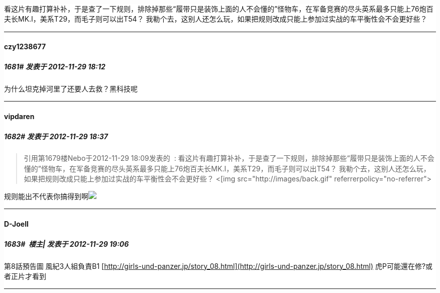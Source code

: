 


看这片有趣打算补补，于是查了一下规则，排除掉那些“履带只是装饰上面的人不会懂的”怪物车，在军备竞赛的尽头英系最多只能上76炮百夫长MK.I，美系T29，而毛子则可以出T54？
我勒个去，这别人还怎么玩，如果把规则改成只能上参加过实战的车平衡性会不会更好些？







-----

####  czy1238677  
##### 1681#       发表于 2012-11-29 18:12




为什么坦克掉河里了还要人去救？黑科技呢







-----

####  vipdaren  
##### 1682#       发表于 2012-11-29 18:37



<blockquote>引用第1679楼Nebo于2012-11-29 18:09发表的  :
看这片有趣打算补补，于是查了一下规则，排除掉那些“履带只是装饰上面的人不会懂的”怪物车，在军备竞赛的尽头英系最多只能上76炮百夫长MK.I，美系T29，而毛子则可以出T54？
我勒个去，这别人还怎么玩，如果把规则改成只能上参加过实战的车平衡性会不会更好些？ <[img src="http://images/back.gif" referrerpolicy="no-referrer"></blockquote>
规则能出不代表你搞得到啊<img src="https://static.saraba1st.com/image/smiley/face/149.gif" referrerpolicy="no-referrer">







-----

####  D-JoeII  
##### 1683#         楼主| 发表于 2012-11-29 19:06




第8話預告圖
風紀3人組負責B1
[http://girls-und-panzer.jp/story_08.html](http://girls-und-panzer.jp/story_08.html)
虎P可能還在修?或者正片才看到







-----
